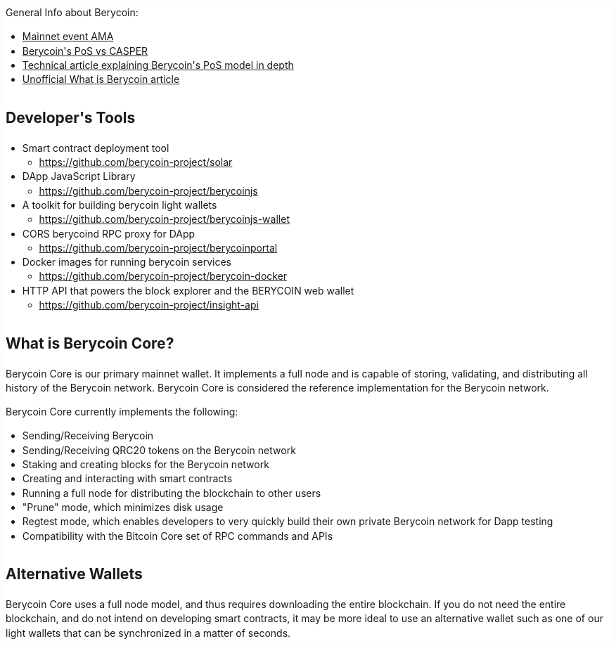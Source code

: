 General Info about Berycoin:

* [Mainnet event AMA](https://www.reddit.com/r/Berycoin/comments/6zs8t0/official_berycoin_ama_thread_starts_at_10pm_beijing/)
* [Berycoin's PoS vs CASPER](https://www.reddit.com/r/Berycoin/comments/788oa5/berycoins_pos_vs_casper_and_the_nothingatstake_problem/)
* [Technical article explaining Berycoin's PoS model in depth](http://earlz.net/view/2017/07/27/1904/the-missing-explanation-of-proof-of-stake-version)
* [Unofficial What is Berycoin article](https://storeofvalue.github.io/posts/what-is-berycoin-without-the-bullshit/)

Developer's Tools
-----------------

* Smart contract deployment tool
  * https://github.com/berycoin-project/solar
* DApp JavaScript Library
  * https://github.com/berycoin-project/berycoinjs
* A toolkit for building berycoin light wallets
  * https://github.com/berycoin-project/berycoinjs-wallet
* CORS berycoind RPC proxy for DApp
  * https://github.com/berycoin-project/berycoinportal
* Docker images for running berycoin services
  * https://github.com/berycoin-project/berycoin-docker
* HTTP API that powers the block explorer and the BERYCOIN web wallet
  * https://github.com/berycoin-project/insight-api


What is Berycoin Core?
------------------

Berycoin Core is our primary mainnet wallet. It implements a full node and is capable of storing, validating, and distributing all history of the Berycoin network. Berycoin Core is considered the reference implementation for the Berycoin network. 

Berycoin Core currently implements the following:

* Sending/Receiving Berycoin
* Sending/Receiving QRC20 tokens on the Berycoin network
* Staking and creating blocks for the Berycoin network
* Creating and interacting with smart contracts
* Running a full node for distributing the blockchain to other users
* "Prune" mode, which minimizes disk usage
* Regtest mode, which enables developers to very quickly build their own private Berycoin network for Dapp testing
* Compatibility with the Bitcoin Core set of RPC commands and APIs

Alternative Wallets
-------------------

Berycoin Core uses a full node model, and thus requires downloading the entire blockchain. If you do not need the entire blockchain, and do not intend on developing smart contracts, it may be more ideal to use an alternative wallet such as one of our light wallets that can be synchronized in a matter of seconds. 
